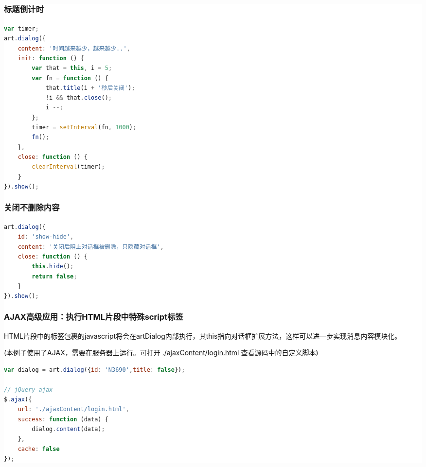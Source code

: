 ### 标题倒计时

```javascript
var timer;
art.dialog({
    content: '时间越来越少，越来越少..',
    init: function () {
    	var that = this, i = 5;
        var fn = function () {
            that.title(i + '秒后关闭');
            !i && that.close();
            i --;
        };
        timer = setInterval(fn, 1000);
        fn();
    },
    close: function () {
    	clearInterval(timer);
    }
}).show();
```

### 关闭不删除内容

```javascript
art.dialog({
    id: 'show-hide',
    content: '关闭后阻止对话框被删除，只隐藏对话框',
    close: function () {
        this.hide();
        return false;
    }
}).show();
```

### AJAX高级应用：执行HTML片段中特殊script标签

HTML片段中的<script type="text/dialog"></script>标签包裹的javascript将会在artDialog内部执行，其this指向对话框扩展方法，这样可以进一步实现消息内容模块化。

(本例子使用了AJAX，需要在服务器上运行。可打开 [./ajaxContent/login.html](http://demo.jb51.net/js/2011/artDialog/_doc/ajaxContent/login.html) 查看源码中的自定义脚本)

```javascript
var dialog = art.dialog({id: 'N3690',title: false});

// jQuery ajax   
$.ajax({
    url: './ajaxContent/login.html',
    success: function (data) {
        dialog.content(data);
    },
    cache: false
});
```
